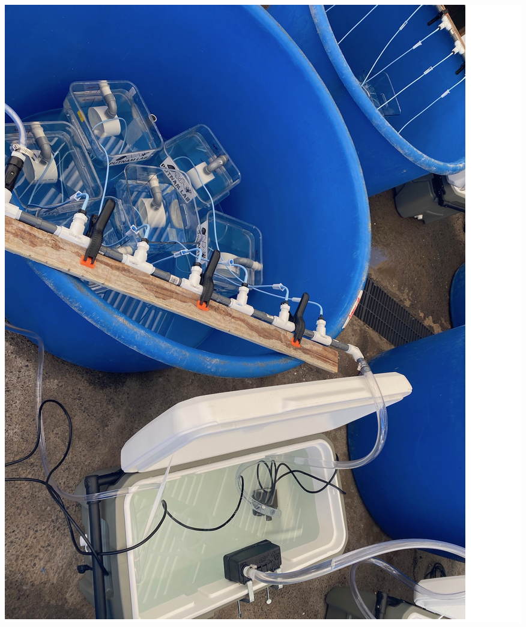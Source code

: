 ![Tanks2](https://raw.githubusercontent.com/urol-e5/urol-e5.github.io/master/images/Moorea2022/conicals.jpeg)
